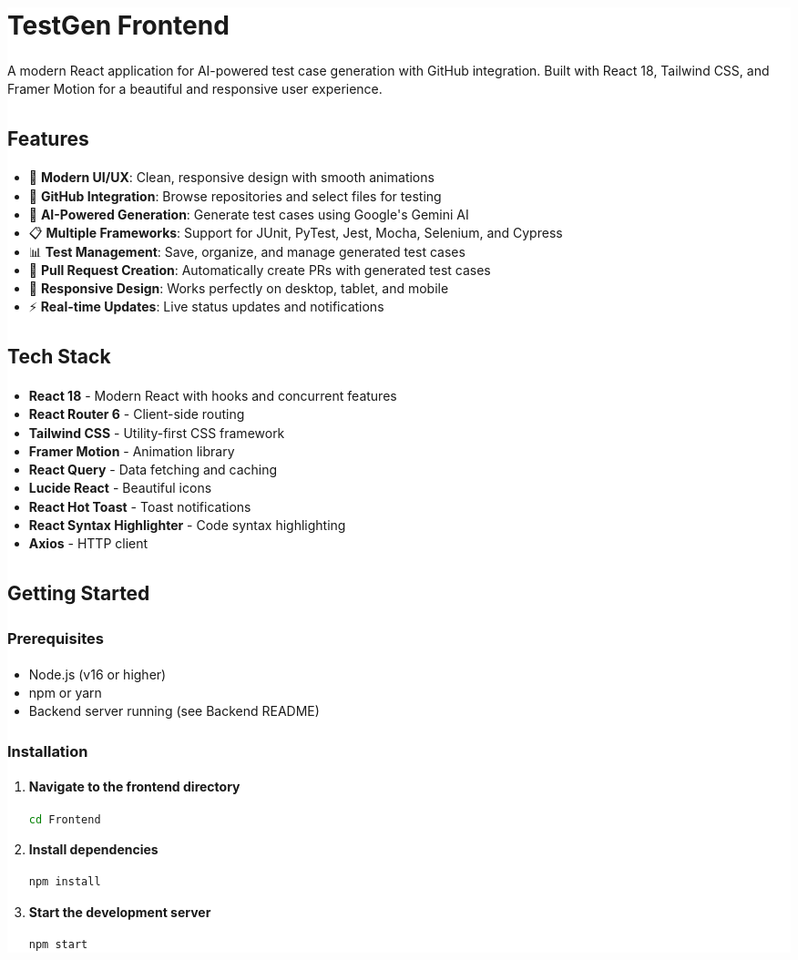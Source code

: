 # TestGen Frontend

A modern React application for AI-powered test case generation with GitHub integration. Built with React 18, Tailwind CSS, and Framer Motion for a beautiful and responsive user experience.

## Features

- 🎨 **Modern UI/UX**: Clean, responsive design with smooth animations
- 🔗 **GitHub Integration**: Browse repositories and select files for testing
- 🤖 **AI-Powered Generation**: Generate test cases using Google's Gemini AI
- 📋 **Multiple Frameworks**: Support for JUnit, PyTest, Jest, Mocha, Selenium, and Cypress
- 📊 **Test Management**: Save, organize, and manage generated test cases
- 🔄 **Pull Request Creation**: Automatically create PRs with generated test cases
- 📱 **Responsive Design**: Works perfectly on desktop, tablet, and mobile
- ⚡ **Real-time Updates**: Live status updates and notifications

## Tech Stack

- **React 18** - Modern React with hooks and concurrent features
- **React Router 6** - Client-side routing
- **Tailwind CSS** - Utility-first CSS framework
- **Framer Motion** - Animation library
- **React Query** - Data fetching and caching
- **Lucide React** - Beautiful icons
- **React Hot Toast** - Toast notifications
- **React Syntax Highlighter** - Code syntax highlighting
- **Axios** - HTTP client

## Getting Started

### Prerequisites

- Node.js (v16 or higher)
- npm or yarn
- Backend server running (see Backend README)

### Installation

1. **Navigate to the frontend directory**
   ```bash
   cd Frontend
   ```

2. **Install dependencies**
   ```bash
   npm install
   ```

3. **Start the development server**
   ```bash
   npm start
   ```

